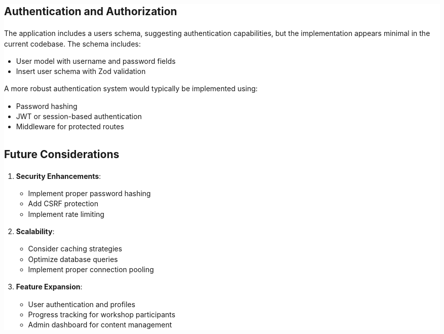 ## Authentication and Authorization

The application includes a users schema, suggesting authentication capabilities, but the implementation appears minimal in the current codebase. The schema includes:

- User model with username and password fields
- Insert user schema with Zod validation

A more robust authentication system would typically be implemented using:
- Password hashing
- JWT or session-based authentication
- Middleware for protected routes

## Future Considerations

1. **Security Enhancements**:
   - Implement proper password hashing
   - Add CSRF protection
   - Implement rate limiting

2. **Scalability**:
   - Consider caching strategies
   - Optimize database queries
   - Implement proper connection pooling

3. **Feature Expansion**:
   - User authentication and profiles
   - Progress tracking for workshop participants
   - Admin dashboard for content management